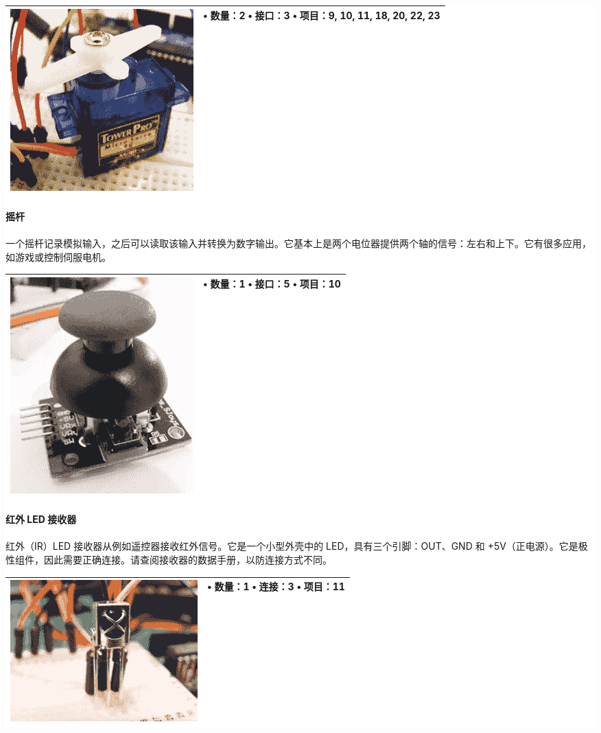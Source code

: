 | ![image](img/f0233-01.jpg) | • 数量：2 • 接口：3 • 项目：9, 10, 11, 18, 20, 22, 23 |
| --- | --- |

#### **摇杆**

一个摇杆记录模拟输入，之后可以读取该输入并转换为数字输出。它基本上是两个电位器提供两个轴的信号：左右和上下。它有很多应用，如游戏或控制伺服电机。

| ![image](img/f0233-02.jpg) | • 数量：1 • 接口：5 • 项目：10 |
| --- | --- |

#### **红外 LED 接收器**

红外（IR）LED 接收器从例如遥控器接收红外信号。它是一个小型外壳中的 LED，具有三个引脚：OUT、GND 和 +5V（正电源）。它是极性组件，因此需要正确连接。请查阅接收器的数据手册，以防连接方式不同。

| ![image](img/f0234-01.jpg) | • 数量：1 • 连接：3 • 项目：11 |
| --- | --- |
